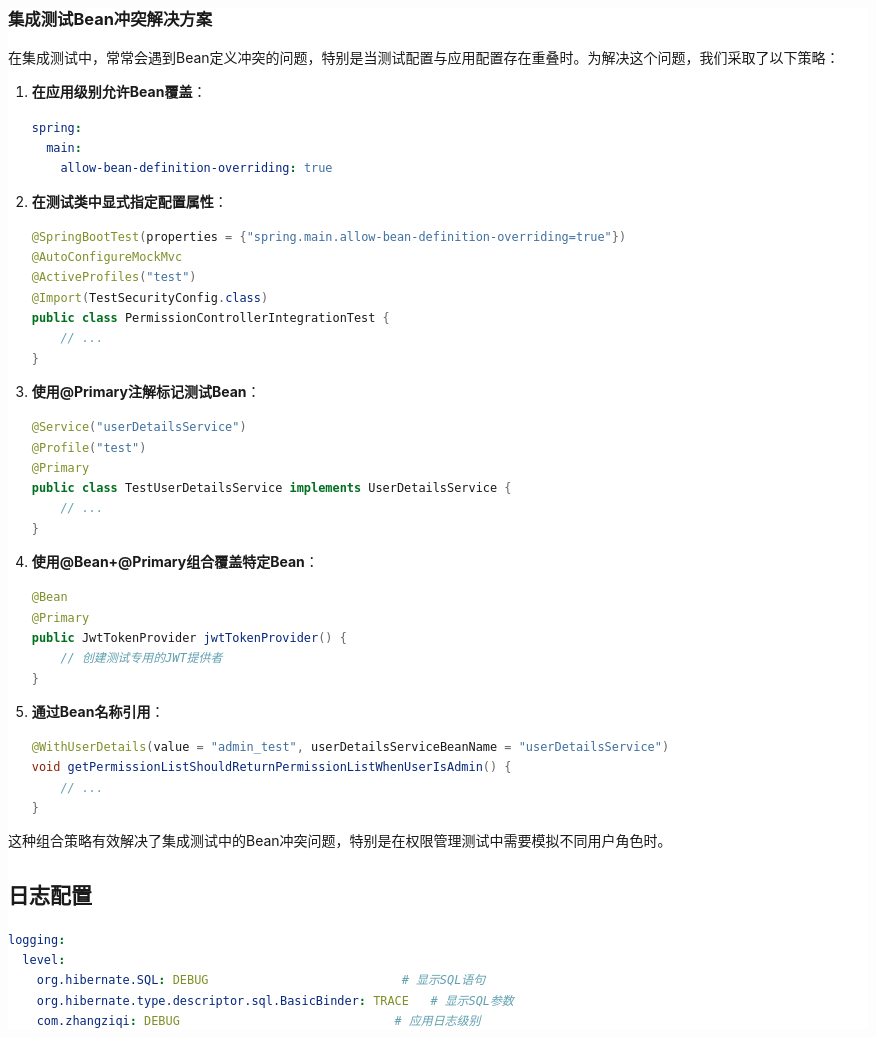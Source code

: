 ### 集成测试Bean冲突解决方案

在集成测试中，常常会遇到Bean定义冲突的问题，特别是当测试配置与应用配置存在重叠时。为解决这个问题，我们采取了以下策略：

1. **在应用级别允许Bean覆盖**：
   ```yaml
   spring:
     main:
       allow-bean-definition-overriding: true
   ```

2. **在测试类中显式指定配置属性**：
   ```java
   @SpringBootTest(properties = {"spring.main.allow-bean-definition-overriding=true"})
   @AutoConfigureMockMvc
   @ActiveProfiles("test")
   @Import(TestSecurityConfig.class)
   public class PermissionControllerIntegrationTest {
       // ...
   }
   ```

3. **使用@Primary注解标记测试Bean**：
   ```java
   @Service("userDetailsService")
   @Profile("test")
   @Primary
   public class TestUserDetailsService implements UserDetailsService {
       // ...
   }
   ```

4. **使用@Bean+@Primary组合覆盖特定Bean**：
   ```java
   @Bean
   @Primary
   public JwtTokenProvider jwtTokenProvider() {
       // 创建测试专用的JWT提供者
   }
   ```

5. **通过Bean名称引用**：
   ```java
   @WithUserDetails(value = "admin_test", userDetailsServiceBeanName = "userDetailsService")
   void getPermissionListShouldReturnPermissionListWhenUserIsAdmin() {
       // ...
   }
   ```

这种组合策略有效解决了集成测试中的Bean冲突问题，特别是在权限管理测试中需要模拟不同用户角色时。

## 日志配置
```yaml
logging:
  level:
    org.hibernate.SQL: DEBUG                           # 显示SQL语句
    org.hibernate.type.descriptor.sql.BasicBinder: TRACE   # 显示SQL参数
    com.zhangziqi: DEBUG                              # 应用日志级别
```
